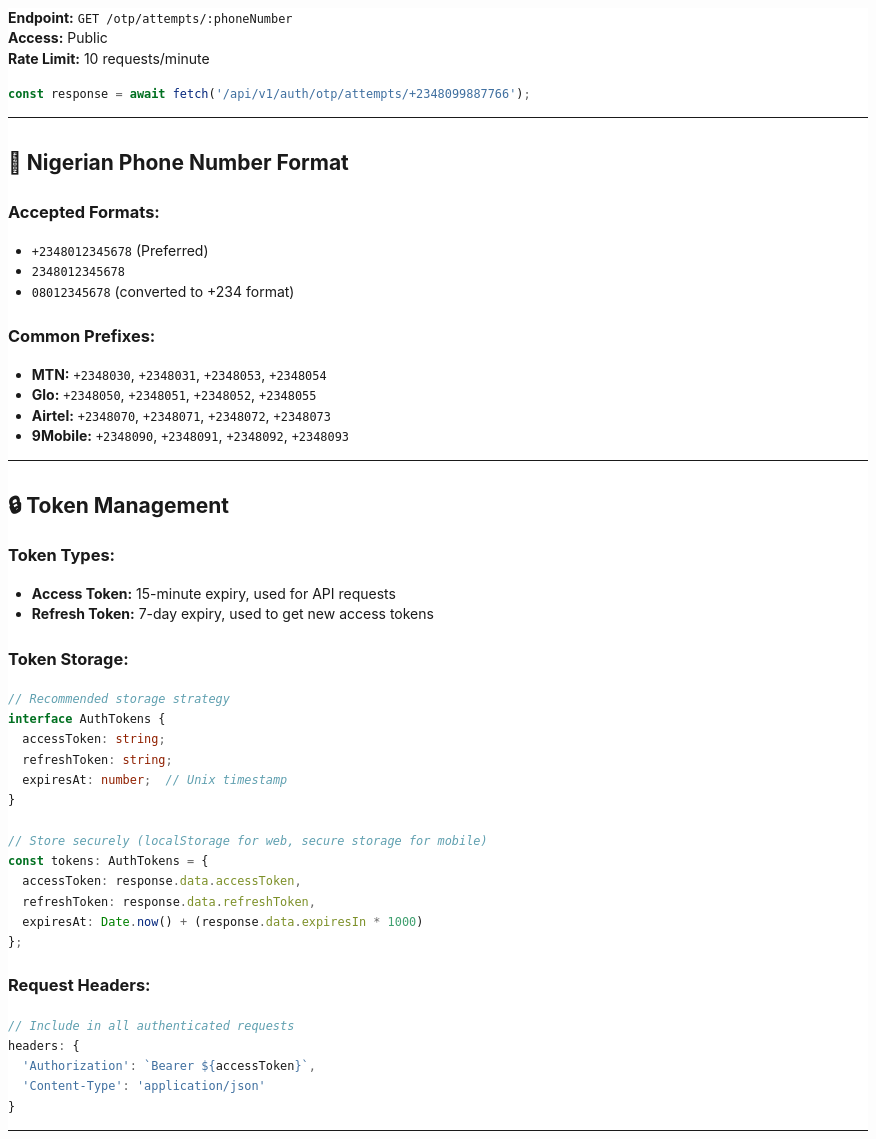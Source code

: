 **Endpoint:** `GET /otp/attempts/:phoneNumber`  
**Access:** Public  
**Rate Limit:** 10 requests/minute

```typescript
const response = await fetch('/api/v1/auth/otp/attempts/+2348099887766');
```

---

## 📱 **Nigerian Phone Number Format**

### **Accepted Formats:**
- `+2348012345678` (Preferred)
- `2348012345678`  
- `08012345678` (converted to +234 format)

### **Common Prefixes:**
- **MTN:** `+2348030`, `+2348031`, `+2348053`, `+2348054`
- **Glo:** `+2348050`, `+2348051`, `+2348052`, `+2348055`
- **Airtel:** `+2348070`, `+2348071`, `+2348072`, `+2348073`
- **9Mobile:** `+2348090`, `+2348091`, `+2348092`, `+2348093`

---

## 🔒 **Token Management**

### **Token Types:**
- **Access Token:** 15-minute expiry, used for API requests
- **Refresh Token:** 7-day expiry, used to get new access tokens

### **Token Storage:**
```typescript
// Recommended storage strategy
interface AuthTokens {
  accessToken: string;
  refreshToken: string;
  expiresAt: number;  // Unix timestamp
}

// Store securely (localStorage for web, secure storage for mobile)
const tokens: AuthTokens = {
  accessToken: response.data.accessToken,
  refreshToken: response.data.refreshToken,
  expiresAt: Date.now() + (response.data.expiresIn * 1000)
};
```

### **Request Headers:**
```typescript
// Include in all authenticated requests
headers: {
  'Authorization': `Bearer ${accessToken}`,
  'Content-Type': 'application/json'
}
```

---